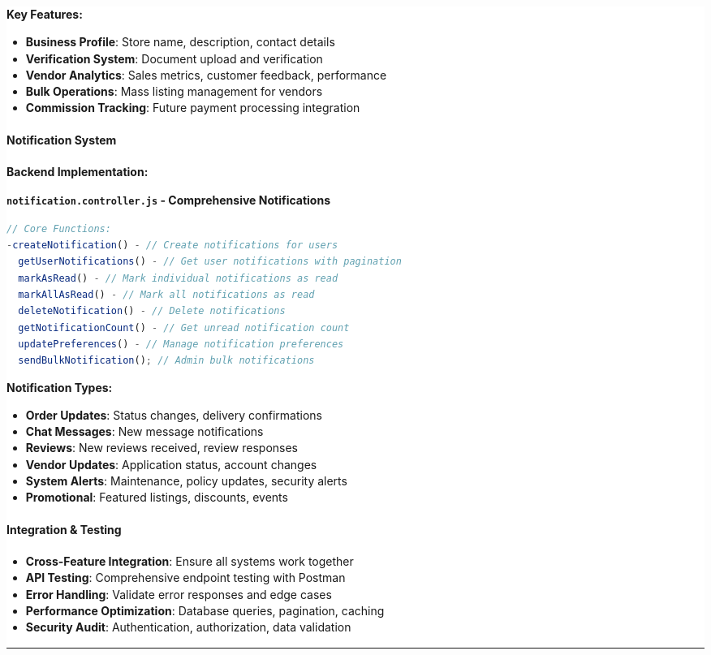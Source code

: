 **Key Features:**

- **Business Profile**: Store name, description, contact details
- **Verification System**: Document upload and verification
- **Vendor Analytics**: Sales metrics, customer feedback, performance
- **Bulk Operations**: Mass listing management for vendors
- **Commission Tracking**: Future payment processing integration

#### **Notification System**

**Backend Implementation:**

**`notification.controller.js` - Comprehensive Notifications**

```javascript
// Core Functions:
-createNotification() - // Create notifications for users
  getUserNotifications() - // Get user notifications with pagination
  markAsRead() - // Mark individual notifications as read
  markAllAsRead() - // Mark all notifications as read
  deleteNotification() - // Delete notifications
  getNotificationCount() - // Get unread notification count
  updatePreferences() - // Manage notification preferences
  sendBulkNotification(); // Admin bulk notifications
```

**Notification Types:**

- **Order Updates**: Status changes, delivery confirmations
- **Chat Messages**: New message notifications
- **Reviews**: New reviews received, review responses
- **Vendor Updates**: Application status, account changes
- **System Alerts**: Maintenance, policy updates, security alerts
- **Promotional**: Featured listings, discounts, events

#### **Integration & Testing**

- **Cross-Feature Integration**: Ensure all systems work together
- **API Testing**: Comprehensive endpoint testing with Postman
- **Error Handling**: Validate error responses and edge cases
- **Performance Optimization**: Database queries, pagination, caching
- **Security Audit**: Authentication, authorization, data validation

---
